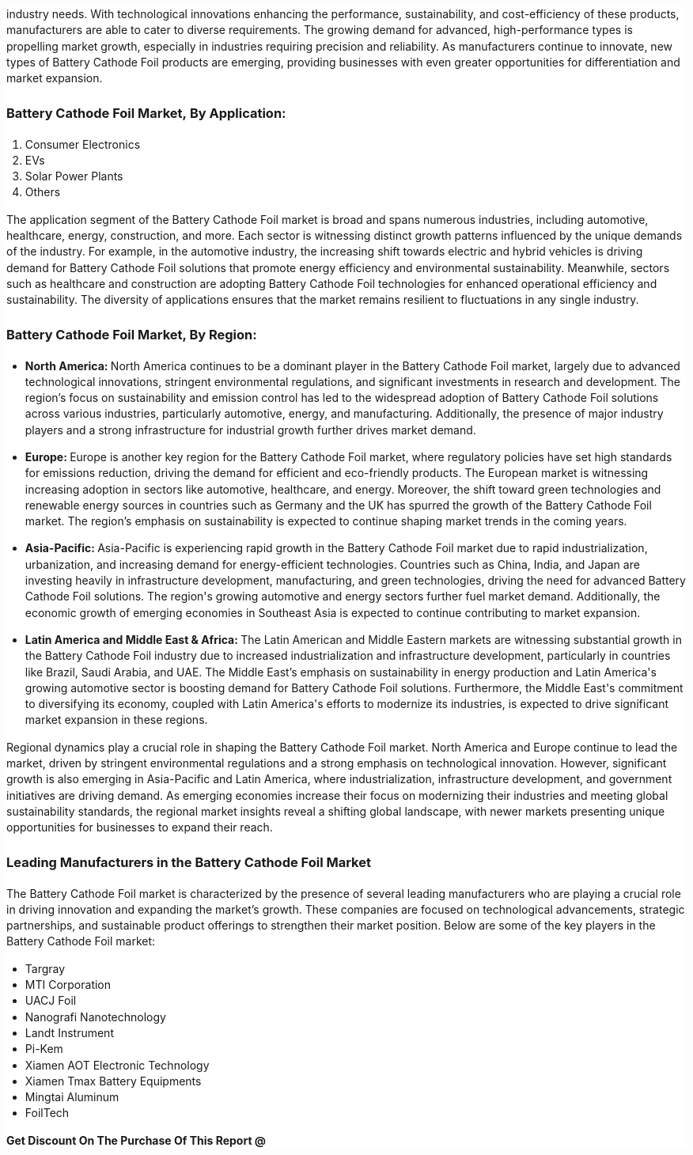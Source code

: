 industry needs. With technological innovations enhancing the performance, sustainability, and cost-efficiency of these products, manufacturers are able to cater to diverse requirements. The growing demand for advanced, high-performance types is propelling market growth, especially in industries requiring precision and reliability. As manufacturers continue to innovate, new types of Battery Cathode Foil products are emerging, providing businesses with even greater opportunities for differentiation and market expansion.</p><h3>Battery Cathode Foil Market,&nbsp;By Application:</h3><ol><li>Consumer Electronics<li> EVs<li> Solar Power Plants<li> Others</li></ol><p>The application segment of the Battery Cathode Foil market is broad and spans numerous industries, including automotive, healthcare, energy, construction, and more. Each sector is witnessing distinct growth patterns influenced by the unique demands of the industry. For example, in the automotive industry, the increasing shift towards electric and hybrid vehicles is driving demand for Battery Cathode Foil solutions that promote energy efficiency and environmental sustainability. Meanwhile, sectors such as healthcare and construction are adopting Battery Cathode Foil technologies for enhanced operational efficiency and sustainability. The diversity of applications ensures that the market remains resilient to fluctuations in any single industry.</p><h3>Battery Cathode Foil Market, By Region:</h3><ul><li><p><strong>North America:&nbsp;</strong>North America continues to be a dominant player in the Battery Cathode Foil market, largely due to advanced technological innovations, stringent environmental regulations, and significant investments in research and development. The region&rsquo;s focus on sustainability and emission control has led to the widespread adoption of Battery Cathode Foil solutions across various industries, particularly automotive, energy, and manufacturing. Additionally, the presence of major industry players and a strong infrastructure for industrial growth further drives market demand.</p></li><li><p><strong><strong>Europe:&nbsp;</strong></strong>Europe is another key region for the Battery Cathode Foil market, where regulatory policies have set high standards for emissions reduction, driving the demand for efficient and eco-friendly products. The European market is witnessing increasing adoption in sectors like automotive, healthcare, and energy. Moreover, the shift toward green technologies and renewable energy sources in countries such as Germany and the UK has spurred the growth of the Battery Cathode Foil market. The region&rsquo;s emphasis on sustainability is expected to continue shaping market trends in the coming years.</p></li><li><p><strong><strong>Asia-Pacific:&nbsp;</strong></strong>Asia-Pacific is experiencing rapid growth in the Battery Cathode Foil market due to rapid industrialization, urbanization, and increasing demand for energy-efficient technologies. Countries such as China, India, and Japan are investing heavily in infrastructure development, manufacturing, and green technologies, driving the need for advanced Battery Cathode Foil solutions. The region's growing automotive and energy sectors further fuel market demand. Additionally, the economic growth of emerging economies in Southeast Asia is expected to continue contributing to market expansion.</p></li><li><p><strong><strong>Latin America and Middle East &amp; Africa:&nbsp;</strong></strong>The Latin American and Middle Eastern markets are witnessing substantial growth in the Battery Cathode Foil industry due to increased industrialization and infrastructure development, particularly in countries like Brazil, Saudi Arabia, and UAE. The Middle East&rsquo;s emphasis on sustainability in energy production and Latin America's growing automotive sector is boosting demand for Battery Cathode Foil solutions. Furthermore, the Middle East's commitment to diversifying its economy, coupled with Latin America's efforts to modernize its industries, is expected to drive significant market expansion in these regions.</p></li></ul><p>Regional dynamics play a crucial role in shaping the Battery Cathode Foil market. North America and Europe continue to lead the market, driven by stringent environmental regulations and a strong emphasis on technological innovation. However, significant growth is also emerging in Asia-Pacific and Latin America, where industrialization, infrastructure development, and government initiatives are driving demand. As emerging economies increase their focus on modernizing their industries and meeting global sustainability standards, the regional market insights reveal a shifting global landscape, with newer markets presenting unique opportunities for businesses to expand their reach.</p><h3><strong>Leading Manufacturers in the Battery Cathode Foil Market</strong></h3><p>The Battery Cathode Foil market is characterized by the presence of several leading manufacturers who are playing a crucial role in driving innovation and expanding the market&rsquo;s growth. These companies are focused on technological advancements, strategic partnerships, and sustainable product offerings to strengthen their market position. Below are some of the key players in the Battery Cathode Foil market:</p></div><div class="article-main__content" data-test-id="publishing-text-block"><ul><li><span class="">Targray<li> MTI Corporation<li> UACJ Foil<li> Nanografi Nanotechnology<li> Landt Instrument<li> Pi-Kem<li> Xiamen AOT Electronic Technology<li> Xiamen Tmax Battery Equipments<li> Mingtai Aluminum<li> FoilTech</span></li></ul></div><div class="article-main__content" data-test-id="publishing-text-block"><p><span class="font-[700]"><strong>Get Discount On The Purchase Of This Report @</strong>